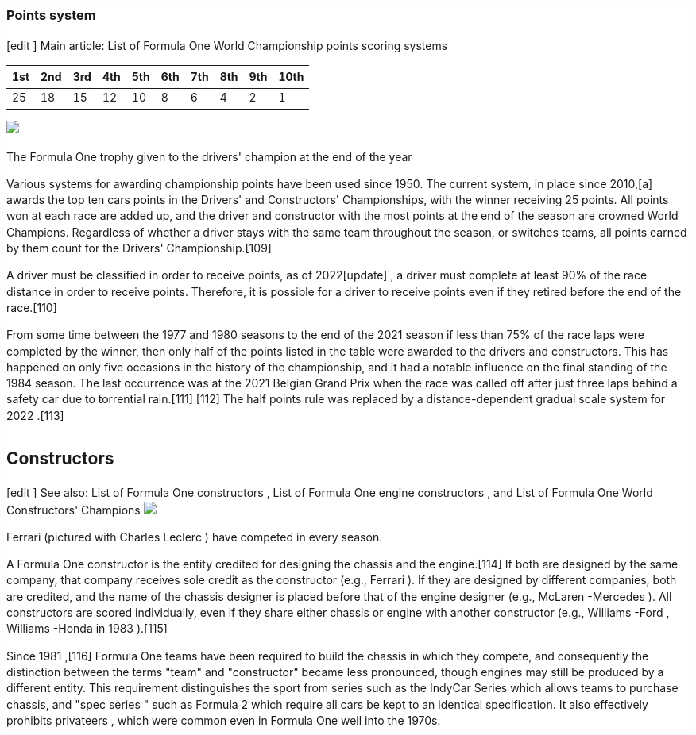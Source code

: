 ### Points system

[edit ]
Main article: List of Formula One World Championship points scoring systems 

| 1st | 2nd | 3rd | 4th | 5th | 6th | 7th | 8th | 9th | 10th |
| --- | --- | --- | --- | --- | --- | --- | --- | --- | --- |
| 25 | 18 | 15 | 12 | 10 | 8 | 6 | 4 | 2 | 1 |

![](//upload.wikimedia.org/wikipedia/commons/thumb/1/13/Drivers%27_World_Championship_trophy_2004_replica_front1_2019_Michael_Schumacher_Private_Collection.jpg/217px-Drivers%27_World_Championship_trophy_2004_replica_front1_2019_Michael_Schumacher_Private_Collection.jpg) 

The Formula One trophy given to the drivers' champion at the end of the year

Various systems for awarding championship points have been used since 1950. The current system, in place since 2010,[a]  awards the top ten cars points in the Drivers' and Constructors' Championships, with the winner receiving 25 points. All points won at each race are added up, and the driver and constructor with the most points at the end of the season are crowned World Champions. Regardless of whether a driver stays with the same team throughout the season, or switches teams, all points earned by them count for the Drivers' Championship.[109] 

A driver must be classified in order to receive points, as of 2022[update] , a driver must complete at least 90% of the race distance in order to receive points. Therefore, it is possible for a driver to receive points even if they retired before the end of the race.[110] 

From some time between the 1977  and 1980 seasons  to the end of the 2021 season  if less than 75% of the race laps were completed by the winner, then only half of the points listed in the table were awarded to the drivers and constructors. This has happened on only five occasions in the history of the championship, and it had a notable influence on the final standing of the 1984  season. The last occurrence was at the 2021 Belgian Grand Prix  when the race was called off after just three laps behind a safety car due to torrential rain.[111] [112]  The half points rule was replaced by a distance-dependent gradual scale system for 2022 .[113] 

Constructors
------------

[edit ]
See also: List of Formula One constructors , List of Formula One engine constructors , and List of Formula One World Constructors' Champions 
![](//upload.wikimedia.org/wikipedia/commons/thumb/7/74/FIA_F1_Austria_2022_Nr._16_Leclerc.jpg/220px-FIA_F1_Austria_2022_Nr._16_Leclerc.jpg) 

Ferrari  (pictured with Charles Leclerc ) have competed in every season.

A Formula One constructor is the entity credited for designing the chassis and the engine.[114]  If both are designed by the same company, that company receives sole credit as the constructor (e.g., Ferrari ). If they are designed by different companies, both are credited, and the name of the chassis designer is placed before that of the engine designer (e.g., McLaren -Mercedes ). All constructors are scored individually, even if they share either chassis or engine with another constructor (e.g., Williams -Ford , Williams -Honda  in 1983 ).[115] 

Since 1981 ,[116]  Formula One teams have been required to build the chassis in which they compete, and consequently the distinction between the terms "team" and "constructor" became less pronounced, though engines may still be produced by a different entity. This requirement distinguishes the sport from series such as the IndyCar Series  which allows teams to purchase chassis, and "spec series " such as Formula 2  which require all cars be kept to an identical specification. It also effectively prohibits privateers , which were common even in Formula One well into the 1970s.
